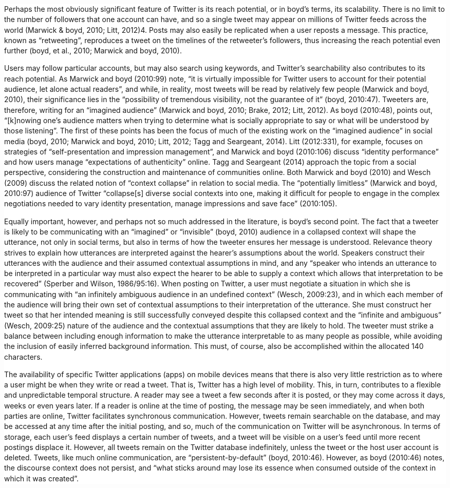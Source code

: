Perhaps the most obviously significant feature of Twitter is its reach potential, or in boyd’s terms, its scalability. There is no limit to the number of followers that one account can have, and so a single tweet may appear on millions of Twitter feeds across the world (Marwick & boyd, 2010; Litt, 2012)4. Posts may also easily be replicated when a user reposts a message. This practice, known as “retweeting”, reproduces a tweet on the timelines of the retweeter’s followers, thus increasing the reach potential even further (boyd, et al., 2010; Marwick and boyd, 2010).

Users may follow particular accounts, but may also search using keywords, and Twitter’s searchability also contributes to its reach potential. As Marwick and boyd (2010:99) note, “it is virtually impossible for Twitter users to account for their potential audience, let alone actual readers”, and while, in reality, most tweets will be read by relatively few people (Marwick and boyd, 2010), their significance lies in the “possibility of tremendous visibility, not the guarantee of it” (boyd, 2010:47). Tweeters are, therefore, writing for an “imagined audience” (Marwick and boyd, 2010; Brake, 2012; Litt, 2012). As boyd (2010:48), points out, “[k]nowing one’s audience matters when trying to determine what is socially appropriate to say or what will be understood by those listening”. The first of these points has been the focus of much of the existing work on the “imagined audience” in social media (boyd, 2010; Marwick and boyd, 2010; Litt, 2012; Tagg and Seargeant, 2014). Litt (2012:331), for example, focuses on strategies of “self-presentation and impression management”, and Marwick and boyd (2010:106) discuss “identity performance” and how users manage “expectations of authenticity” online. Tagg and Seargeant (2014) approach the topic from a social perspective, considering the construction and maintenance of communities online. Both Marwick and boyd (2010) and Wesch (2009) discuss the related notion of “context collapse” in relation to social media. The “potentially limitless” (Marwick and boyd, 2010:97) audience of Twitter “collapse[s] diverse social contexts into one, making it difficult for people to engage in the complex negotiations needed to vary identity presentation, manage impressions and save face” (2010:105).

Equally important, however, and perhaps not so much addressed in the literature, is boyd’s second point. The fact that a tweeter is likely to be communicating with an “imagined” or “invisible” (boyd, 2010) audience in a collapsed context will shape the utterance, not only in social terms, but also in terms of how the tweeter ensures her message is understood. Relevance theory strives to explain how utterances are interpreted against the hearer’s assumptions about the world. Speakers construct their utterances with the audience and their assumed contextual assumptions in mind, and any “speaker who intends an utterance to be interpreted in a particular way must also expect the hearer to be able to supply a context which allows that interpretation to be recovered” (Sperber and Wilson, 1986/95:16). When posting on Twitter, a user must negotiate a situation in which she is communicating with “an infinitely ambiguous audience in an undefined context” (Wesch, 2009:23), and in which each member of the audience will bring their own set of contextual assumptions to their interpretation of the utterance. She must construct her tweet so that her intended meaning is still successfully conveyed despite this collapsed context and the “infinite and ambiguous” (Wesch, 2009:25) nature of the audience and the contextual assumptions that they are likely to hold. The tweeter must strike a balance between including enough information to make the utterance interpretable to as many people as possible, while avoiding the inclusion of easily inferred background information. This must, of course, also be accomplished within the allocated 140 characters.

The availability of specific Twitter applications (apps) on mobile devices means that there is also very little restriction as to where a user might be when they write or read a tweet. That is, Twitter has a high level of mobility. This, in turn, contributes to a flexible and unpredictable temporal structure. A reader may see a tweet a few seconds after it is posted, or they may come across it days, weeks or even years later. If a reader is online at the time of posting, the message may be seen immediately, and when both parties are online, Twitter facilitates synchronous communication. However, tweets remain searchable on the database, and may be accessed at any time after the initial posting, and so, much of the communication on Twitter will be asynchronous. In terms of storage, each user’s feed displays a certain number of tweets, and a tweet will be visible on a user’s feed until more recent postings displace it. However, all tweets remain on the Twitter database indefinitely, unless the tweet or the host user account is deleted. Tweets, like much online communication, are “persistent-by-default” (boyd, 2010:46). However, as boyd (2010:46) notes, the discourse context does not persist, and “what sticks around may lose its essence when consumed outside of the context in which it was created”.
